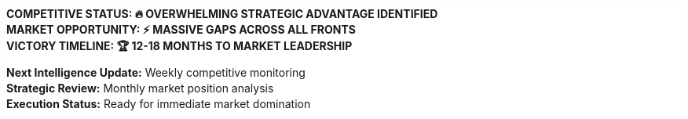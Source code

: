 **COMPETITIVE STATUS: 🔥 OVERWHELMING STRATEGIC ADVANTAGE IDENTIFIED**  
**MARKET OPPORTUNITY: ⚡ MASSIVE GAPS ACROSS ALL FRONTS**  
**VICTORY TIMELINE: 🏆 12-18 MONTHS TO MARKET LEADERSHIP**

**Next Intelligence Update:** Weekly competitive monitoring  
**Strategic Review:** Monthly market position analysis  
**Execution Status:** Ready for immediate market domination
